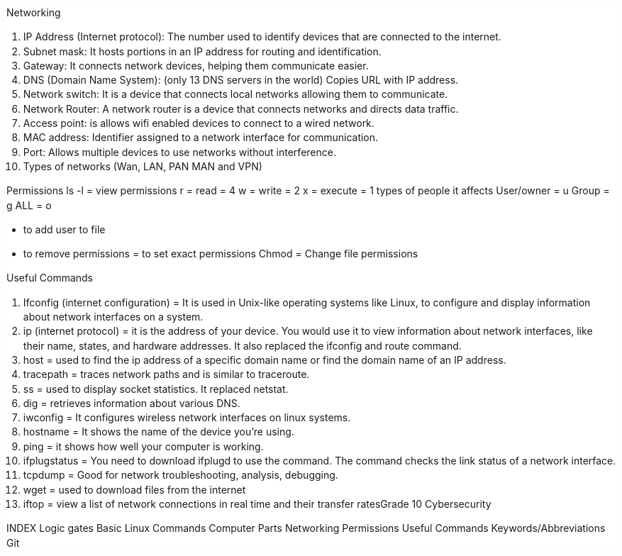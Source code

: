 

Networking
1. IP Address (Internet protocol): The number used to identify devices that are connected to the internet.
2. Subnet mask: It hosts portions in an IP address for routing and identification.
3. Gateway: It connects network devices, helping them communicate easier.
4. DNS (Domain Name System): (only 13 DNS servers in the world) Copies URL with IP address.
5. Network switch: It is a device that connects local networks allowing them to communicate.
6. Network Router: A network router is a device that connects networks 	and directs data traffic.
7. Access point: is allows wifi enabled devices to connect to a wired network.
8. MAC address: Identifier assigned to a network interface for communication.
9. Port: Allows multiple devices to use networks without interference.
10. Types of networks (Wan, LAN, PAN MAN and VPN)

Permissions
ls -l = view permissions
r = read = 4
w = write = 2
x = execute = 1
types of people it affects
User/owner = u
Group = g
ALL = o
+ to add user to file
- to remove permissions
= to set exact permissions
Chmod = Change file permissions


Useful Commands
1. Ifconfig (internet configuration) = It is used in Unix-like operating systems like Linux, to configure and display information about network interfaces on a system.
2. ip (internet protocol) = it is the address of your device. You would 	use it to view information about network interfaces, like their name, states, and hardware addresses. It also replaced the ifconfig and route command.
3. host = used to find the ip address of a specific domain name or find the domain name of an IP address.
4. tracepath = traces network paths and is similar to traceroute.
5. ss = used to display socket statistics. It replaced netstat.
6. dig = retrieves information about various DNS.
7. iwconfig = It configures wireless network interfaces on linux systems.
8. hostname = It shows the name of the device you’re using.
9. ping = it shows how well your computer is working.
10. ifplugstatus = You need to download ifplugd to use the command. The command checks the link status of a network interface.
11. tcpdump = Good for network troubleshooting, analysis, debugging.
12. wget = used to download files from the internet
13. iftop = view a list of network connections in real time and their transfer ratesGrade 10 Cybersecurity


INDEX
Logic gates
Basic Linux Commands
Computer Parts
Networking
Permissions
Useful Commands
Keywords/Abbreviations
Git
